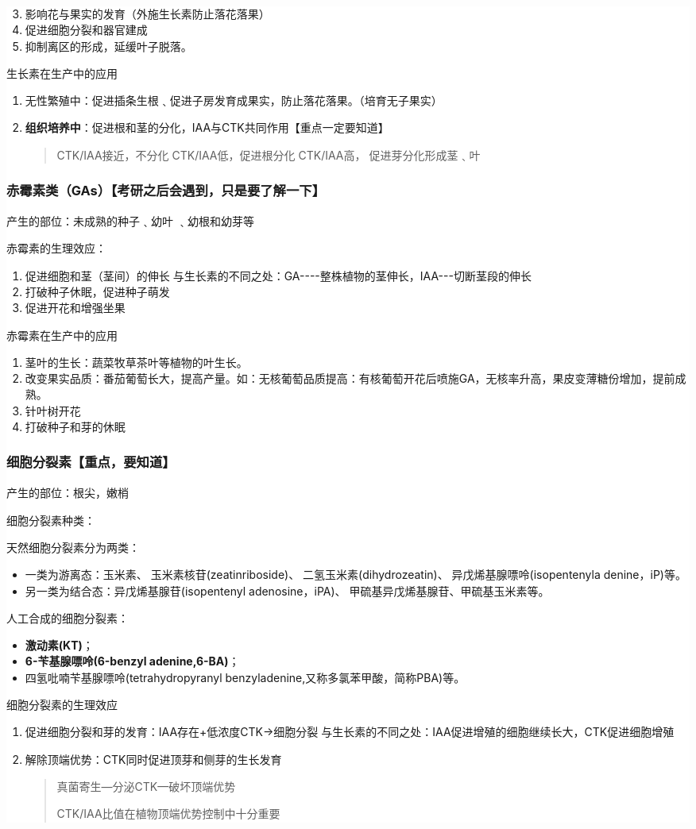 3. 影响花与果实的发育（外施生长素防止落花落果）
4. 促进细胞分裂和器官建成
5. 抑制离区的形成，延缓叶子脱落。

生长素在生产中的应用

1. 无性繁殖中：促进插条生根﹑促进子房发育成果实，防止落花落果。（培育无子果实）

2. **组织培养中**：促进根和茎的分化，IAA与CTK共同作用【重点一定要知道】

   > CTK/IAA接近，不分化
   >  CTK/IAA低，促进根分化
   >  CTK/IAA高， 促进芽分化形成茎﹑叶

### 赤霉素类（GAs）【考研之后会遇到，只是要了解一下】

产生的部位：未成熟的种子﹑幼叶 ﹑幼根和幼芽等

赤霉素的生理效应：

1. 促进细胞和茎（茎间）的伸长
   与生长素的不同之处：GA----整株植物的茎伸长，IAA---切断茎段的伸长
2. 打破种子休眠，促进种子萌发
3. 促进开花和增强坐果

赤霉素在生产中的应用

1. 茎叶的生长：蔬菜牧草茶叶等植物的叶生长。
2. 改变果实品质：番茄葡萄长大，提高产量。如：无核葡萄品质提高：有核葡萄开花后喷施GA，无核率升高，果皮变薄糖份增加，提前成熟。
3. 针叶树开花
4. 打破种子和芽的休眠

### 细胞分裂素【重点，要知道】

产生的部位：根尖，嫩梢

细胞分裂素种类：

天然细胞分裂素分为两类：

+ 一类为游离态：玉米素、   玉米素核苷(zeatinriboside)、   二氢玉米素(dihydrozeatin)、   异戊烯基腺嘌呤(isopentenyla denine，iP)等。
+ 另一类为结合态：异戊烯基腺苷(isopentenyl adenosine，iPA)、   甲硫基异戊烯基腺苷、甲硫基玉米素等。

人工合成的细胞分裂素：

+ **激动素(KT)**；
+ **6-苄基腺嘌呤(6-benzyl adenine,6-BA)**；
+ 四氢吡喃苄基腺嘌呤(tetrahydropyranyl benzyladenine,又称多氯苯甲酸，简称PBA)等。

细胞分裂素的生理效应

1. 促进细胞分裂和芽的发育：IAA存在+低浓度CTK→细胞分裂
   与生长素的不同之处：IAA促进增殖的细胞继续长大，CTK促进细胞增殖

2. 解除顶端优势：CTK同时促进顶芽和侧芽的生长发育

   > 真菌寄生—分泌CTK—破坏顶端优势
   >
   > CTK/IAA比值在植物顶端优势控制中十分重要
